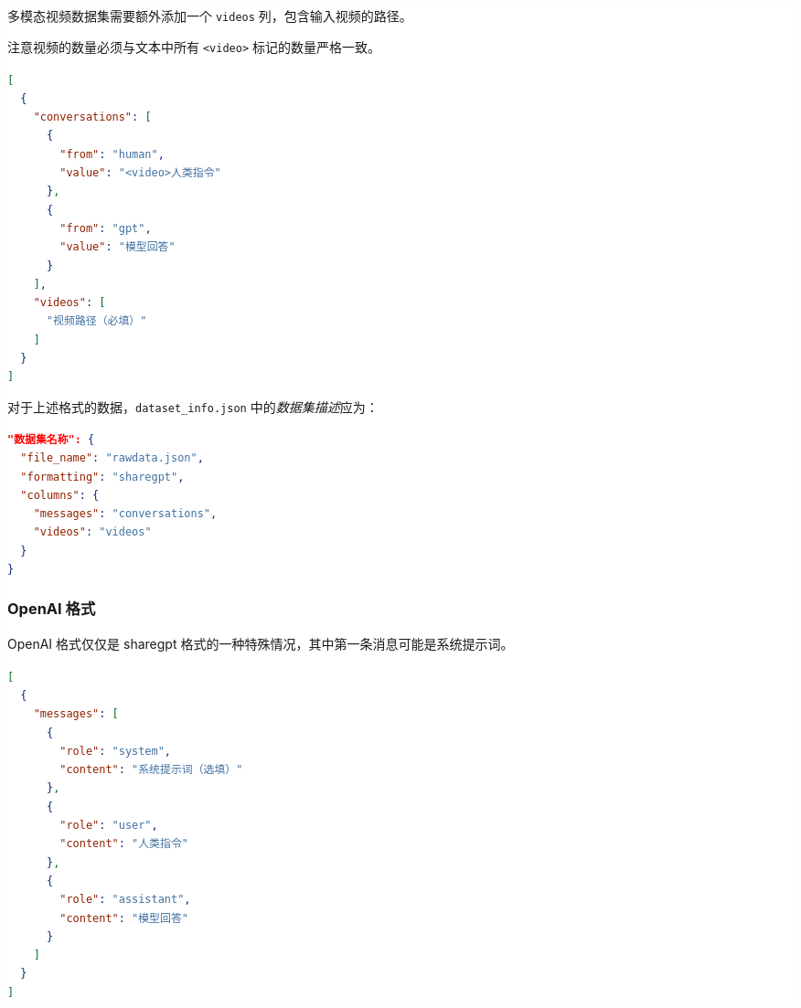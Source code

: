多模态视频数据集需要额外添加一个 `videos` 列，包含输入视频的路径。

注意视频的数量必须与文本中所有 `<video>` 标记的数量严格一致。

```json
[
  {
    "conversations": [
      {
        "from": "human",
        "value": "<video>人类指令"
      },
      {
        "from": "gpt",
        "value": "模型回答"
      }
    ],
    "videos": [
      "视频路径（必填）"
    ]
  }
]
```

对于上述格式的数据，`dataset_info.json` 中的*数据集描述*应为：

```json
"数据集名称": {
  "file_name": "rawdata.json",
  "formatting": "sharegpt",
  "columns": {
    "messages": "conversations",
    "videos": "videos"
  }
}
```

### OpenAI 格式

OpenAI 格式仅仅是 sharegpt 格式的一种特殊情况，其中第一条消息可能是系统提示词。

```json
[
  {
    "messages": [
      {
        "role": "system",
        "content": "系统提示词（选填）"
      },
      {
        "role": "user",
        "content": "人类指令"
      },
      {
        "role": "assistant",
        "content": "模型回答"
      }
    ]
  }
]
```

